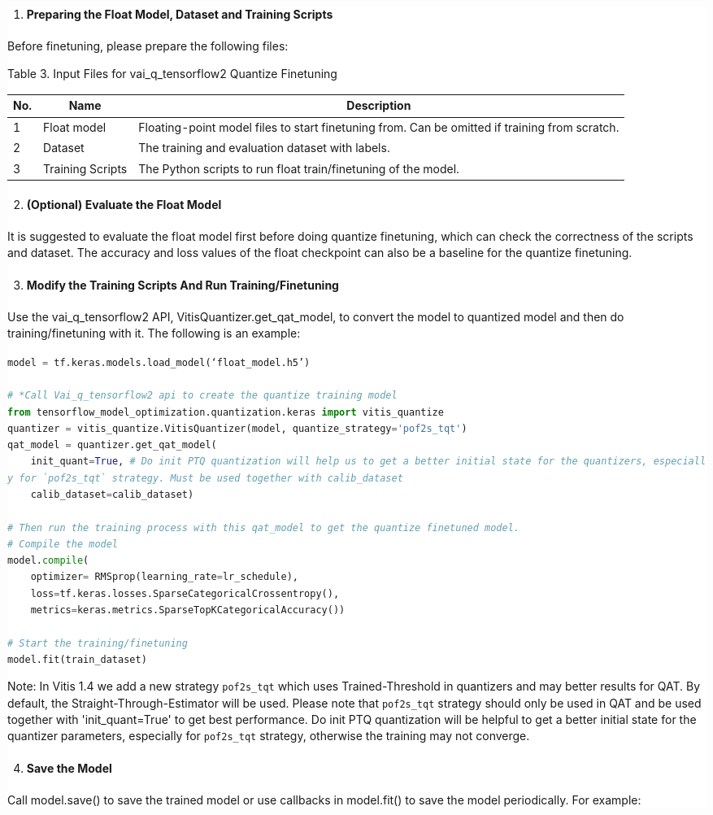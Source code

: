 1.  #### Preparing the Float Model, Dataset and Training Scripts
Before finetuning, please prepare the following files:

Table 3. Input Files for vai_q_tensorflow2 Quantize Finetuning

| No. | Name | Description |
| ------ | ------ | ----- |
| 1 | Float model | Floating-point model files to start finetuning from. Can be omitted if training from scratch. |
| 2 | Dataset | The training and evaluation dataset with labels. |
| 3 | Training Scripts | The Python scripts to run float train/finetuning of the model. |

2.  #### (Optional) Evaluate the Float Model
It is suggested to evaluate the float model first before doing quantize finetuning, which can check the correctness of the scripts and dataset.
The accuracy and loss values of the float checkpoint can also be a baseline for the quantize finetuning.

3.  #### Modify the Training Scripts And Run Training/Finetuning
Use the vai_q_tensorflow2 API, VitisQuantizer.get_qat_model, to convert the model to quantized model and then do training/finetuning with it. The following is an example:

```python
model = tf.keras.models.load_model(‘float_model.h5’)

# *Call Vai_q_tensorflow2 api to create the quantize training model
from tensorflow_model_optimization.quantization.keras import vitis_quantize
quantizer = vitis_quantize.VitisQuantizer(model, quantize_strategy='pof2s_tqt')
qat_model = quantizer.get_qat_model(
    init_quant=True, # Do init PTQ quantization will help us to get a better initial state for the quantizers, especially for `pof2s_tqt` strategy. Must be used together with calib_dataset
    calib_dataset=calib_dataset)

# Then run the training process with this qat_model to get the quantize finetuned model.
# Compile the model
model.compile(
	optimizer= RMSprop(learning_rate=lr_schedule),
	loss=tf.keras.losses.SparseCategoricalCrossentropy(),
	metrics=keras.metrics.SparseTopKCategoricalAccuracy())

# Start the training/finetuning
model.fit(train_dataset)
```

Note: In Vitis 1.4 we add a new strategy `pof2s_tqt` which uses Trained-Threshold in quantizers and may better results for QAT. By default, the Straight-Through-Estimator will be used.
Please note that `pof2s_tqt` strategy should only be used in QAT and be used together with 'init_quant=True' to get best performance.
Do init PTQ quantization will be helpful to get a better initial state for the quantizer parameters, especially for `pof2s_tqt` strategy, otherwise the training may not converge.

4.  #### Save the Model
Call model.save() to save the trained model or use callbacks in model.fit() to save the model periodically. For example:
